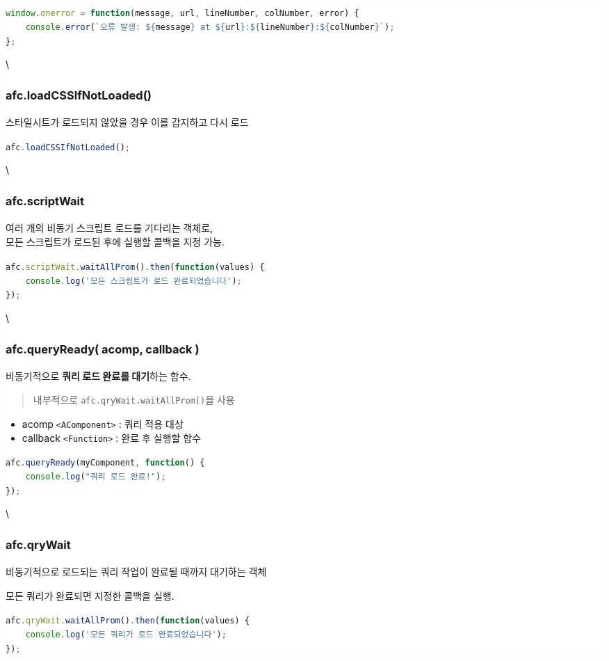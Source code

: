 ```js
window.onerror = function(message, url, lineNumber, colNumber, error) {
    console.error(`오류 발생: ${message} at ${url}:${lineNumber}:${colNumber}`);
};        
```

\


### afc.loadCSSIfNotLoaded()

스타일시트가 로드되지 않았을 경우 이를 감지하고 다시 로드

```js
afc.loadCSSIfNotLoaded();
```

\


### afc.scriptWait

여러 개의 비동기 스크립트 로드를 기다리는 객체로,\
모든 스크립트가 로드된 후에 실행할 콜백을 지정 가능.

```js
afc.scriptWait.waitAllProm().then(function(values) {
    console.log('모든 스크립트가 로드 완료되었습니다');
});
```

\


### afc.queryReady( acomp, callback )

비동기적으로 **쿼리 로드 완료를 대기**하는 함수.

> 내부적으로 `afc.qryWait.waitAllProm()`을 사용

* acomp `<AComponent>` : 쿼리 적용 대상
* callback `<Function>` : 완료 후 실행할 함수

```js
afc.queryReady(myComponent, function() {
    console.log("쿼리 로드 완료!");
});
```

\


### afc.qryWait

비동기적으로 로드되는 쿼리 작업이 완료될 때까지 대기하는 객체

모든 쿼리가 완료되면 지정한 콜백을 실행.

```js
afc.qryWait.waitAllProm().then(function(values) {
    console.log('모든 쿼리가 로드 완료되었습니다');
});
```
